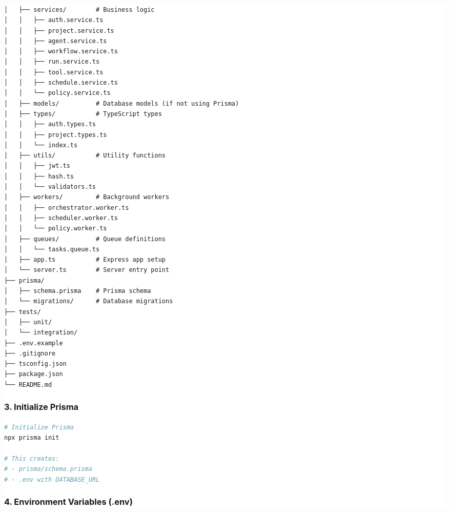 ```
│   ├── services/        # Business logic
│   │   ├── auth.service.ts
│   │   ├── project.service.ts
│   │   ├── agent.service.ts
│   │   ├── workflow.service.ts
│   │   ├── run.service.ts
│   │   ├── tool.service.ts
│   │   ├── schedule.service.ts
│   │   └── policy.service.ts
│   ├── models/          # Database models (if not using Prisma)
│   ├── types/           # TypeScript types
│   │   ├── auth.types.ts
│   │   ├── project.types.ts
│   │   └── index.ts
│   ├── utils/           # Utility functions
│   │   ├── jwt.ts
│   │   ├── hash.ts
│   │   └── validators.ts
│   ├── workers/         # Background workers
│   │   ├── orchestrator.worker.ts
│   │   ├── scheduler.worker.ts
│   │   └── policy.worker.ts
│   ├── queues/          # Queue definitions
│   │   └── tasks.queue.ts
│   ├── app.ts           # Express app setup
│   └── server.ts        # Server entry point
├── prisma/
│   ├── schema.prisma    # Prisma schema
│   └── migrations/      # Database migrations
├── tests/
│   ├── unit/
│   └── integration/
├── .env.example
├── .gitignore
├── tsconfig.json
├── package.json
└── README.md
```

### 3. Initialize Prisma

```bash
# Initialize Prisma
npx prisma init

# This creates:
# - prisma/schema.prisma
# - .env with DATABASE_URL
```

### 4. Environment Variables (.env)
